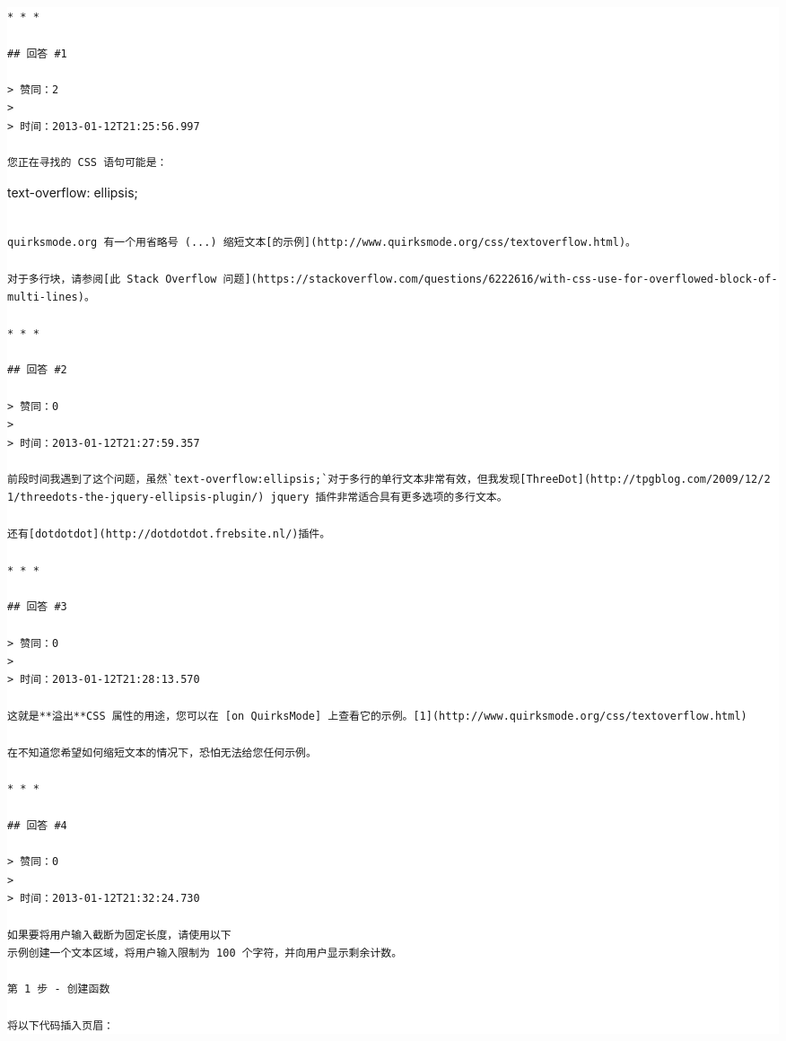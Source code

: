 ```
* * *

## 回答 #1

> 赞同：2
> 
> 时间：2013-01-12T21:25:56.997

您正在寻找的 CSS 语句可能是：

```
text-overflow: ellipsis; 
```

quirksmode.org 有一个用省略号 (...) 缩短文本[的示例](http://www.quirksmode.org/css/textoverflow.html)。

对于多行块，请参阅[此 Stack Overflow 问题](https://stackoverflow.com/questions/6222616/with-css-use-for-overflowed-block-of-multi-lines)。

* * *

## 回答 #2

> 赞同：0
> 
> 时间：2013-01-12T21:27:59.357

前段时间我遇到了这个问题，虽然`text-overflow:ellipsis;`对于多行的单行文本非常有效，但我发现[ThreeDot](http://tpgblog.com/2009/12/21/threedots-the-jquery-ellipsis-plugin/) jquery 插件非常适合具有更多选项的多行文本。

还有[dotdotdot](http://dotdotdot.frebsite.nl/)插件。

* * *

## 回答 #3

> 赞同：0
> 
> 时间：2013-01-12T21:28:13.570

这就是**溢出**CSS 属性的用途，您可以在 [on QuirksMode] 上查看它的示例。[1](http://www.quirksmode.org/css/textoverflow.html)

在不知道您希望如何缩短文本的情况下，恐怕无法给您任何示例。

* * *

## 回答 #4

> 赞同：0
> 
> 时间：2013-01-12T21:32:24.730

如果要将用户输入截断为固定长度，请使用以下
示例创建一个文本区域，将用户输入限制为 100 个字符，并向用户显示剩余计数。

第 1 步 - 创建函数

将以下代码插入页眉：

```
<script language="javascript" type="text/javascript">
function limitText(limitField, limitCount, limitNum) {